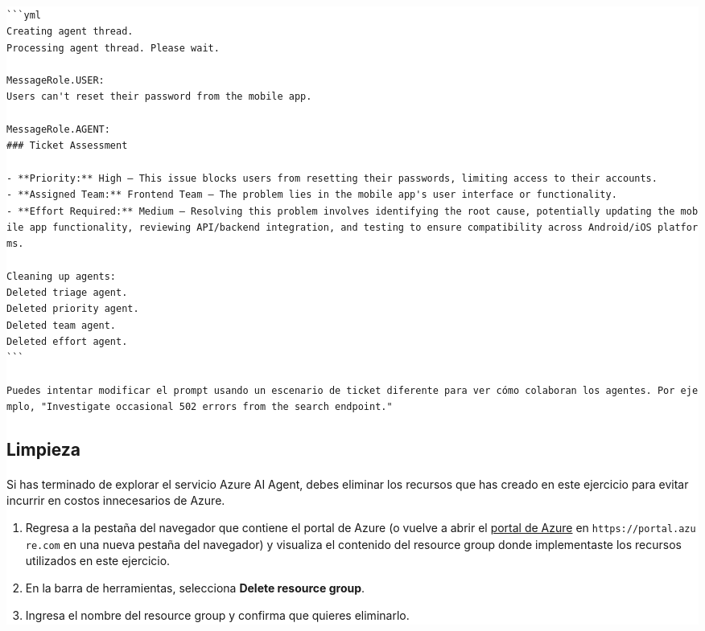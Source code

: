     ```yml
    Creating agent thread.
    Processing agent thread. Please wait.

    MessageRole.USER:
    Users can't reset their password from the mobile app.

    MessageRole.AGENT:
    ### Ticket Assessment

    - **Priority:** High — This issue blocks users from resetting their passwords, limiting access to their accounts.
    - **Assigned Team:** Frontend Team — The problem lies in the mobile app's user interface or functionality.
    - **Effort Required:** Medium — Resolving this problem involves identifying the root cause, potentially updating the mobile app functionality, reviewing API/backend integration, and testing to ensure compatibility across Android/iOS platforms.

    Cleaning up agents:
    Deleted triage agent.
    Deleted priority agent.
    Deleted team agent.
    Deleted effort agent.
    ```

    Puedes intentar modificar el prompt usando un escenario de ticket diferente para ver cómo colaboran los agentes. Por ejemplo, "Investigate occasional 502 errors from the search endpoint."

## Limpieza

Si has terminado de explorar el servicio Azure AI Agent, debes eliminar los recursos que has creado en este ejercicio para evitar incurrir en costos innecesarios de Azure.

1. Regresa a la pestaña del navegador que contiene el portal de Azure (o vuelve a abrir el [portal de Azure](https://portal.azure.com) en `https://portal.azure.com` en una nueva pestaña del navegador) y visualiza el contenido del resource group donde implementaste los recursos utilizados en este ejercicio.

2. En la barra de herramientas, selecciona **Delete resource group**.

3. Ingresa el nombre del resource group y confirma que quieres eliminarlo.
